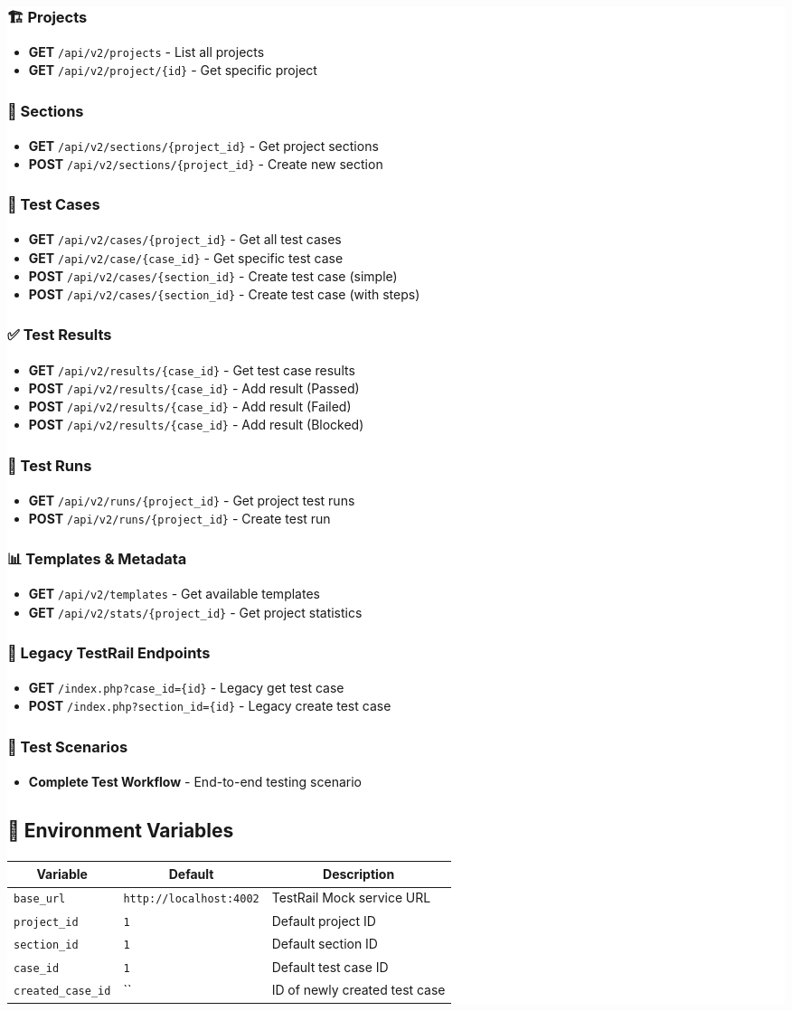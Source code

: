### 🏗️ Projects
- **GET** `/api/v2/projects` - List all projects
- **GET** `/api/v2/project/{id}` - Get specific project

### 📂 Sections
- **GET** `/api/v2/sections/{project_id}` - Get project sections
- **POST** `/api/v2/sections/{project_id}` - Create new section

### 📝 Test Cases
- **GET** `/api/v2/cases/{project_id}` - Get all test cases
- **GET** `/api/v2/case/{case_id}` - Get specific test case
- **POST** `/api/v2/cases/{section_id}` - Create test case (simple)
- **POST** `/api/v2/cases/{section_id}` - Create test case (with steps)

### ✅ Test Results
- **GET** `/api/v2/results/{case_id}` - Get test case results
- **POST** `/api/v2/results/{case_id}` - Add result (Passed)
- **POST** `/api/v2/results/{case_id}` - Add result (Failed)
- **POST** `/api/v2/results/{case_id}` - Add result (Blocked)

### 🏃 Test Runs
- **GET** `/api/v2/runs/{project_id}` - Get project test runs
- **POST** `/api/v2/runs/{project_id}` - Create test run

### 📊 Templates & Metadata
- **GET** `/api/v2/templates` - Get available templates
- **GET** `/api/v2/stats/{project_id}` - Get project statistics

### 🔄 Legacy TestRail Endpoints
- **GET** `/index.php?case_id={id}` - Legacy get test case
- **POST** `/index.php?section_id={id}` - Legacy create test case

### 🎯 Test Scenarios
- **Complete Test Workflow** - End-to-end testing scenario

## 🔧 Environment Variables

| Variable | Default | Description |
|----------|---------|-------------|
| `base_url` | `http://localhost:4002` | TestRail Mock service URL |
| `project_id` | `1` | Default project ID |
| `section_id` | `1` | Default section ID |
| `case_id` | `1` | Default test case ID |
| `created_case_id` | `` | ID of newly created test case |
